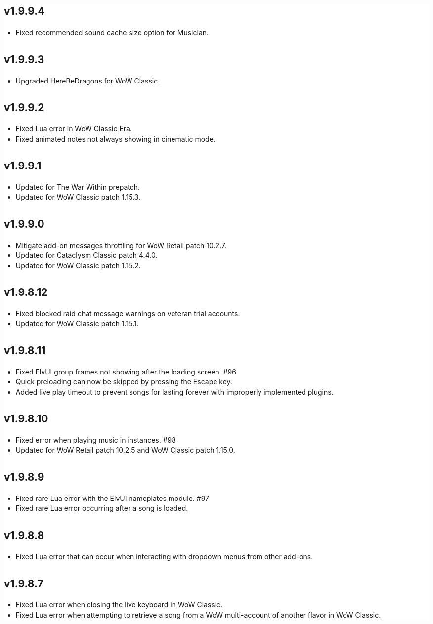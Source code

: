 v1.9.9.4
--------
* Fixed recommended sound cache size option for Musician.

v1.9.9.3
--------
* Upgraded HereBeDragons for WoW Classic.

v1.9.9.2
--------
* Fixed Lua error in WoW Classic Era.
* Fixed animated notes not always showing in cinematic mode.

v1.9.9.1
--------
* Updated for The War Within prepatch.
* Updated for WoW Classic patch 1.15.3.

v1.9.9.0
--------
* Mitigate add-on messages throttling for WoW Retail patch 10.2.7.
* Updated for Cataclysm Classic patch 4.4.0.
* Updated for WoW Classic patch 1.15.2.

v1.9.8.12
---------
* Fixed blocked raid chat message warnings on veteran trial accounts.
* Updated for WoW Classic patch 1.15.1.

v1.9.8.11
---------
* Fixed ElvUI group frames not showing after the loading screen. #96
* Quick preloading can now be skipped by pressing the Escape key.
* Added live play timeout to prevent songs for lasting forever with improperly implemented plugins.

v1.9.8.10
---------
* Fixed error when playing music in instances. #98
* Updated for WoW Retail patch 10.2.5 and WoW Classic patch 1.15.0.

v1.9.8.9
--------
* Fixed rare Lua error with the ElvUI nameplates module. #97
* Fixed rare Lua error occurring after a song is loaded.

v1.9.8.8
--------
* Fixed Lua error that can occur when interacting with dropdown menus from other add-ons.

v1.9.8.7
--------
* Fixed Lua error when closing the live keyboard in WoW Classic.
* Fixed Lua error when attempting to retrieve a song from a WoW multi-account of another flavor in WoW Classic.
